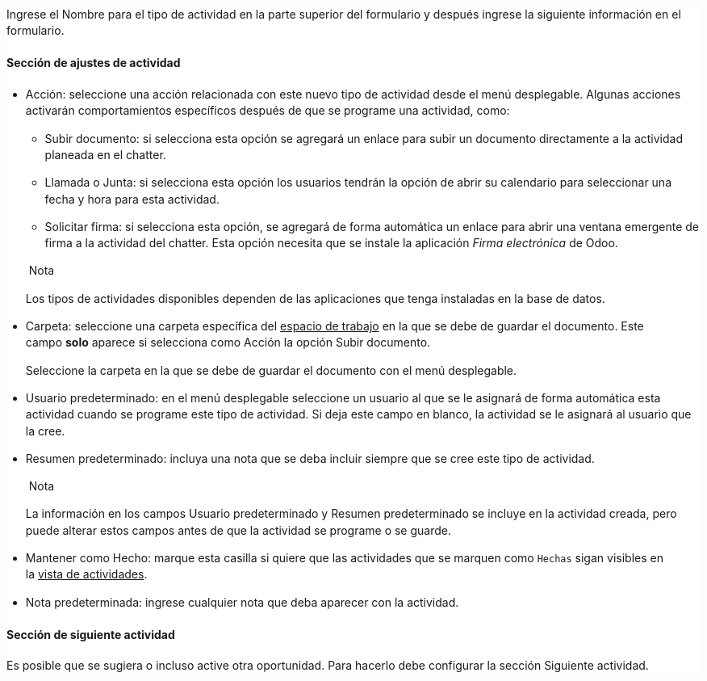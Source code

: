 Ingrese el Nombre para el tipo de actividad en la parte superior del formulario y después ingrese la siguiente información en el formulario.

#### Sección de ajustes de actividad[](https://www.odoo.com/documentation/17.0/es/applications/essentials/activities.html#activity-settings-section "Enlazar permanentemente con este título")

- Acción: seleccione una acción relacionada con este nuevo tipo de actividad desde el menú desplegable. Algunas acciones activarán comportamientos específicos después de que se programe una actividad, como:
    
    - Subir documento: si selecciona esta opción se agregará un enlace para subir un documento directamente a la actividad planeada en el chatter.
        
    - Llamada o Junta: si selecciona esta opción los usuarios tendrán la opción de abrir su calendario para seleccionar una fecha y hora para esta actividad.
        
    - Solicitar firma: si selecciona esta opción, se agregará de forma automática un enlace para abrir una ventana emergente de firma a la actividad del chatter. Esta opción necesita que se instale la aplicación _Firma electrónica_ de Odoo.
        
    
     Nota
    
    Los tipos de actividades disponibles dependen de las aplicaciones que tenga instaladas en la base de datos.
    
- Carpeta: seleccione una carpeta específica del [espacio de trabajo](https://www.odoo.com/documentation/17.0/es/applications/productivity/documents.html#documents-workspaces) en la que se debe de guardar el documento. Este campo **solo** aparece si selecciona como Acción la opción Subir documento.
    
    Seleccione la carpeta en la que se debe de guardar el documento con el menú desplegable.
    
- Usuario predeterminado: en el menú desplegable seleccione un usuario al que se le asignará de forma automática esta actividad cuando se programe este tipo de actividad. Si deja este campo en blanco, la actividad se le asignará al usuario que la cree.
    
- Resumen predeterminado: incluya una nota que se deba incluir siempre que se cree este tipo de actividad.
    
     Nota
    
    La información en los campos Usuario predeterminado y Resumen predeterminado se incluye en la actividad creada, pero puede alterar estos campos antes de que la actividad se programe o se guarde.
    
- Mantener como Hecho: marque esta casilla si quiere que las actividades que se marquen como `Hechas` sigan visibles en la [vista de actividades](https://www.odoo.com/documentation/17.0/es/applications/essentials/activities.html#activities-activity).
    
- Nota predeterminada: ingrese cualquier nota que deba aparecer con la actividad.
    

#### Sección de siguiente actividad[](https://www.odoo.com/documentation/17.0/es/applications/essentials/activities.html#next-activity-section "Enlazar permanentemente con este título")

Es posible que se sugiera o incluso active otra oportunidad. Para hacerlo debe configurar la sección Siguiente actividad.
